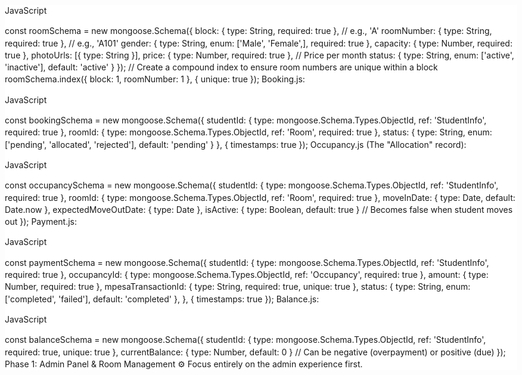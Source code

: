 JavaScript
   
const roomSchema = new mongoose.Schema({
  block: { type: String, required: true }, // e.g., 'A'
  roomNumber: { type: String, required: true }, // e.g., 'A101'
  gender: { type: String, enum: ['Male', 'Female',], required: true },
  capacity: { type: Number, required: true },
  photoUrls: [{ type: String }],
  price: { type: Number, required: true }, // Price per month
  status: { type: String, enum: ['active', 'inactive'], default: 'active' }
});
// Create a compound index to ensure room numbers are unique within a block
roomSchema.index({ block: 1, roomNumber: 1 }, { unique: true });
Booking.js:

JavaScript

const bookingSchema = new mongoose.Schema({
  studentId: { type: mongoose.Schema.Types.ObjectId, ref: 'StudentInfo', required: true },
  roomId: { type: mongoose.Schema.Types.ObjectId, ref: 'Room', required: true },
  status: { type: String, enum: ['pending', 'allocated', 'rejected'], default: 'pending' }
}, { timestamps: true });
Occupancy.js (The "Allocation" record):

JavaScript

const occupancySchema = new mongoose.Schema({
  studentId: { type: mongoose.Schema.Types.ObjectId, ref: 'StudentInfo', required: true },
  roomId: { type: mongoose.Schema.Types.ObjectId, ref: 'Room', required: true },
  moveInDate: { type: Date, default: Date.now },
  expectedMoveOutDate: { type: Date },
  isActive: { type: Boolean, default: true } // Becomes false when student moves out
});
Payment.js:

JavaScript

const paymentSchema = new mongoose.Schema({
  studentId: { type: mongoose.Schema.Types.ObjectId, ref: 'StudentInfo', required: true },
  occupancyId: { type: mongoose.Schema.Types.ObjectId, ref: 'Occupancy', required: true },
  amount: { type: Number, required: true },
  mpesaTransactionId: { type: String, required: true, unique: true },
  status: { type: String, enum: ['completed', 'failed'], default: 'completed' },
}, { timestamps: true });
Balance.js:

JavaScript

const balanceSchema = new mongoose.Schema({
    studentId: { type: mongoose.Schema.Types.ObjectId, ref: 'StudentInfo', required: true, unique: true },
    currentBalance: { type: Number, default: 0 } // Can be negative (overpayment) or positive (due)
});
Phase 1: Admin Panel & Room Management ⚙️
Focus entirely on the admin experience first.
